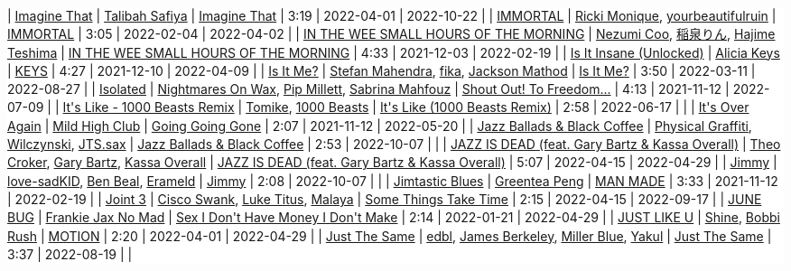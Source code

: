 | [Imagine That](https://open.spotify.com/track/4of2R3xAsBXGr5QZxF3bag) | [Talibah Safiya](https://open.spotify.com/artist/1E0Fc2u5OrryrpF8JH8srS) | [Imagine That](https://open.spotify.com/album/569WNyO5TCXAmsdEGJ8RLx) | 3:19 | 2022-04-01 | 2022-10-22 |
| [IMMORTAL](https://open.spotify.com/track/6zTl1HyJZfPGzc7jjgcpeq) | [Ricki Monique](https://open.spotify.com/artist/2qiQ2hQPZpDnkn30EzDwRr), [yourbeautifulruin](https://open.spotify.com/artist/5YQYYzqGLj9zvH7Qx8SCag) | [IMMORTAL](https://open.spotify.com/album/319LHi4wWscQDHlrGrS4qI) | 3:05 | 2022-02-04 | 2022-04-02 |
| [IN THE WEE SMALL HOURS OF THE MORNING](https://open.spotify.com/track/5GnpiOhet76cQrplVi8ZED) | [Nezumi Coo](https://open.spotify.com/artist/485gYZbLuEOqVA4QqYsXjs), [稲泉りん](https://open.spotify.com/artist/5KdLwo1jw2ukGdBVkEX1qP), [Hajime Teshima](https://open.spotify.com/artist/6EuavRv8OOq2t6mzrMFnWg) | [IN THE WEE SMALL HOURS OF THE MORNING](https://open.spotify.com/album/6r5IkCSD0yy7XhhkxOf17i) | 4:33 | 2021-12-03 | 2022-02-19 |
| [Is It Insane \(Unlocked\)](https://open.spotify.com/track/4YtdthKvxbTT7pgtuq2tVR) | [Alicia Keys](https://open.spotify.com/artist/3DiDSECUqqY1AuBP8qtaIa) | [KEYS](https://open.spotify.com/album/76vpmS3ZCGm4hN8QtbnedX) | 4:27 | 2021-12-10 | 2022-04-09 |
| [Is It Me?](https://open.spotify.com/track/3DSxZGmDPVSB4lgWVxBQ3P) | [Stefan Mahendra](https://open.spotify.com/artist/17lfIZ8ozwR7vDYqRdr8UF), [fika](https://open.spotify.com/artist/4nJPiUgLhO1HcK13jBkAqX), [Jackson Mathod](https://open.spotify.com/artist/6RvLMgatQu3kdjDpYyQnTx) | [Is It Me?](https://open.spotify.com/album/5o0d9ZhLE91EVPlBL3kuRe) | 3:50 | 2022-03-11 | 2022-08-27 |
| [Isolated](https://open.spotify.com/track/0icYUkm7H0I21NG2oTdpG8) | [Nightmares On Wax](https://open.spotify.com/artist/4tNxq9NGKTKaX8OkZBLgf0), [Pip Millett](https://open.spotify.com/artist/1QfEfvB62EEl4upf2ANKkR), [Sabrina Mahfouz](https://open.spotify.com/artist/6D8Yw8YdWpwqkJLx0HnEXH) | [Shout Out! To Freedom...](https://open.spotify.com/album/58jh2fv0ZWkGTNzQ1O7Tsq) | 4:13 | 2021-11-12 | 2022-07-09 |
| [It's Like \- 1000 Beasts Remix](https://open.spotify.com/track/20cWQNvXej3S0bx5qDWsyL) | [Tomike](https://open.spotify.com/artist/1kETB3sIaKJ2uuC9xb6eCI), [1000 Beasts](https://open.spotify.com/artist/3gFKwhL6BbxCd4Meqm2AH9) | [It's Like \(1000 Beasts Remix\)](https://open.spotify.com/album/2nMqC4kfZlNoLxF3azJY1W) | 2:58 | 2022-06-17 |  |
| [It's Over Again](https://open.spotify.com/track/660eXTPUwKkCOYvWIr6sPl) | [Mild High Club](https://open.spotify.com/artist/5J81VungUjSVHxlPpTI9KG) | [Going Going Gone](https://open.spotify.com/album/0c4lcf4DqYasZzNz8n2VBl) | 2:07 | 2021-11-12 | 2022-05-20 |
| [Jazz Ballads & Black Coffee](https://open.spotify.com/track/25uEWtJwBTihnTjKYTnqvM) | [Physical Graffiti](https://open.spotify.com/artist/4YfSWADGI6HbMwFKgRD0LV), [Wilczynski](https://open.spotify.com/artist/5RBoyuxAJsUAavA4oNFh94), [JTS.sax](https://open.spotify.com/artist/519qBjHSkS9jYk2Ktbuy5H) | [Jazz Ballads & Black Coffee](https://open.spotify.com/album/1wsfbzCuJ7UDhpnmd5ueN7) | 2:53 | 2022-10-07 |  |
| [JAZZ IS DEAD \(feat\. Gary Bartz & Kassa Overall\)](https://open.spotify.com/track/2I1W4oyGhq8bIEkmVjD6UZ) | [Theo Croker](https://open.spotify.com/artist/7iUF39q93Xixo33E6IvNYm), [Gary Bartz](https://open.spotify.com/artist/5ArqvMflDEhxdqW8sBBQUQ), [Kassa Overall](https://open.spotify.com/artist/7qzzcFzliEAHMlDA9qaRVf) | [JAZZ IS DEAD \(feat\. Gary Bartz & Kassa Overall\)](https://open.spotify.com/album/52hb2bb8dacjqXLRLhyCZZ) | 5:07 | 2022-04-15 | 2022-04-29 |
| [Jimmy](https://open.spotify.com/track/6Z7lba4JYt48ztwt2bu7up) | [love\-sadKID](https://open.spotify.com/artist/75AKgMMrk1CG5sURNvyX9s), [Ben Beal](https://open.spotify.com/artist/0CTpeTOAvzc1FOlPj4uYWV), [Erameld](https://open.spotify.com/artist/7onTqmjsNs182OQexatI7N) | [Jimmy](https://open.spotify.com/album/3SSySSNMkNqyYdXR208dRE) | 2:08 | 2022-10-07 |  |
| [Jimtastic Blues](https://open.spotify.com/track/4z9kiFW5MYJTmtsz1oBGMp) | [Greentea Peng](https://open.spotify.com/artist/5z9wLR0RGBcWMXr4fCZW0K) | [MAN MADE](https://open.spotify.com/album/55UAEClz8M595uaN2PeHpX) | 3:33 | 2021-11-12 | 2022-02-19 |
| [Joint 3](https://open.spotify.com/track/3E0qbzENHXGixehNHr6Hsr) | [Cisco Swank](https://open.spotify.com/artist/1LlKtmnluANdN9NzI1jsIp), [Luke Titus](https://open.spotify.com/artist/1halAwBS8LmLaAPaztqZp2), [Malaya](https://open.spotify.com/artist/0qeCnlpThKmwCQezKhnVQb) | [Some Things Take Time](https://open.spotify.com/album/4npRaJShorujh6Mjfl8WZU) | 2:15 | 2022-04-15 | 2022-09-17 |
| [JUNE BUG](https://open.spotify.com/track/74WoD2tvjPkCnh1Au1aSSV) | [Frankie Jax No Mad](https://open.spotify.com/artist/17d2rozO7N0V9m622pYsiT) | [Sex I Don't Have Money I Don't Make](https://open.spotify.com/album/0U1rLPWYOW1WZKy8llfhT2) | 2:14 | 2022-01-21 | 2022-04-29 |
| [JUST LIKE U](https://open.spotify.com/track/2XVKpLn9UcQlJRwSBEZMYa) | [Shine](https://open.spotify.com/artist/5xNXTKAlmjwG90lbKthD83), [Bobbi Rush](https://open.spotify.com/artist/0S4isUQOjSEM2lo3o4g1Zu) | [MOTION](https://open.spotify.com/album/4v1AKYWlmdt1K4KnOkvcc9) | 2:20 | 2022-04-01 | 2022-04-29 |
| [Just The Same](https://open.spotify.com/track/3F2Vqu9r6BvGRZBCwQZVGx) | [edbl](https://open.spotify.com/artist/7ncd26zzbpqgZRroBKmReO), [James Berkeley](https://open.spotify.com/artist/157f6KLF3Hafl4cNddKiMu), [Miller Blue](https://open.spotify.com/artist/2soHr8jGZ0ATxc6X6BgmbA), [Yakul](https://open.spotify.com/artist/0Pi3s9W42iTzuxDp7GKIfO) | [Just The Same](https://open.spotify.com/album/7CpVdBoh3WKtZdINeoKS4s) | 3:37 | 2022-08-19 |  |